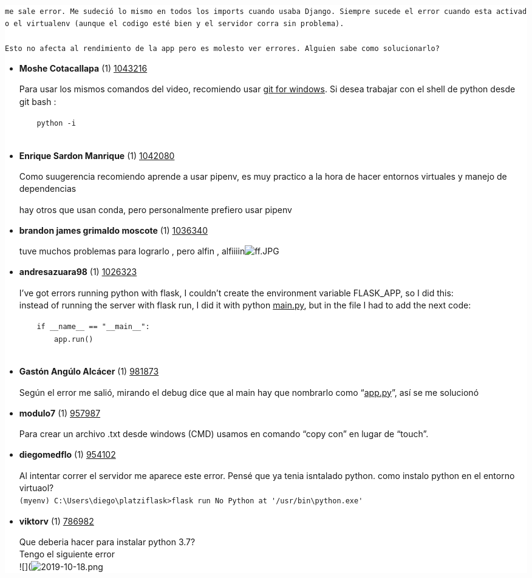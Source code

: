 	me sale error. Me sudeció lo mismo en todos los imports cuando usaba Django. Siempre sucede el error cuando esta activado el virtualenv (aunque el codigo esté bien y el servidor corra sin problema).
	
	Esto no afecta al rendimiento de la app pero es molesto ver errores. Alguien sabe como solucionarlo?

* **Moshe Cotacallapa** (1) [1043216](https://platzi.com/comentario/1043216/) 

	Para usar los mismos comandos del video, recomiendo usar [git for windows](https://gitforwindows.org/). Si desea trabajar con el shell de python desde git bash :
	``` 
	    python -i
	    
	```

* **Enrique Sardon Manrique** (1) [1042080](https://platzi.com/comentario/1042080/) 

	Como suugerencia recomiendo aprende a usar pipenv, es muy practico a la hora de hacer entornos virtuales y manejo de dependencias
	
	hay otros que usan conda, pero personalmente prefiero usar pipenv

* **brandon james grimaldo moscote** (1) [1036340](https://platzi.com/comentario/1036340/) 

	tuve muchos problemas para lograrlo , pero alfin , alfiiiin![ff.JPG](https://static.platzi.com/media/user_upload/ff-5a35d0f2-57c5-40bf-8e02-ce8134ffe31c.jpg)

* **andresazuara98** (1) [1026323](https://platzi.com/comentario/1026323/) 

	I’ve got errors running python with flask, I couldn’t create the environment variable FLASK_APP, so I did this:  
	instead of running the server with flask run, I did it with python [main.py](http://main.py), but in the file I had to add the next code:
	``` 
	    if __name__ == "__main__":
	    	app.run()
	    
	```

* **Gastón Angúlo Alcácer** (1) [981873](https://platzi.com/comentario/981873/) 

	Según el error me salió, mirando el debug dice que al main hay que nombrarlo como “[app.py](http://app.py)”, así se me solucionó

* **modulo7** (1) [957987](https://platzi.com/comentario/957987/) 

	Para crear un archivo .txt desde windows (CMD) usamos en comando “copy con” en lugar de “touch”.

* **diegomedflo** (1) [954102](https://platzi.com/comentario/954102/) 

	Al intentar correr el servidor me aparece este error. Pensé que ya tenia isntalado python. como instalo python en el entorno virtuaol?  
	`(myenv) C:\Users\diego\platziflask>flask run No Python at '/usr/bin\python.exe'`

* **viktorv** (1) [786982](https://platzi.com/comentario/786982/) 

	Que deberia hacer para instalar python 3.7?  
	Tengo el siguiente error  
	![](![2019-10-18.png](https://static.platzi.com/media/user_upload/2019-10-18-bd5097ca-9689-418a-a0ee-92ac30944865.jpg)
